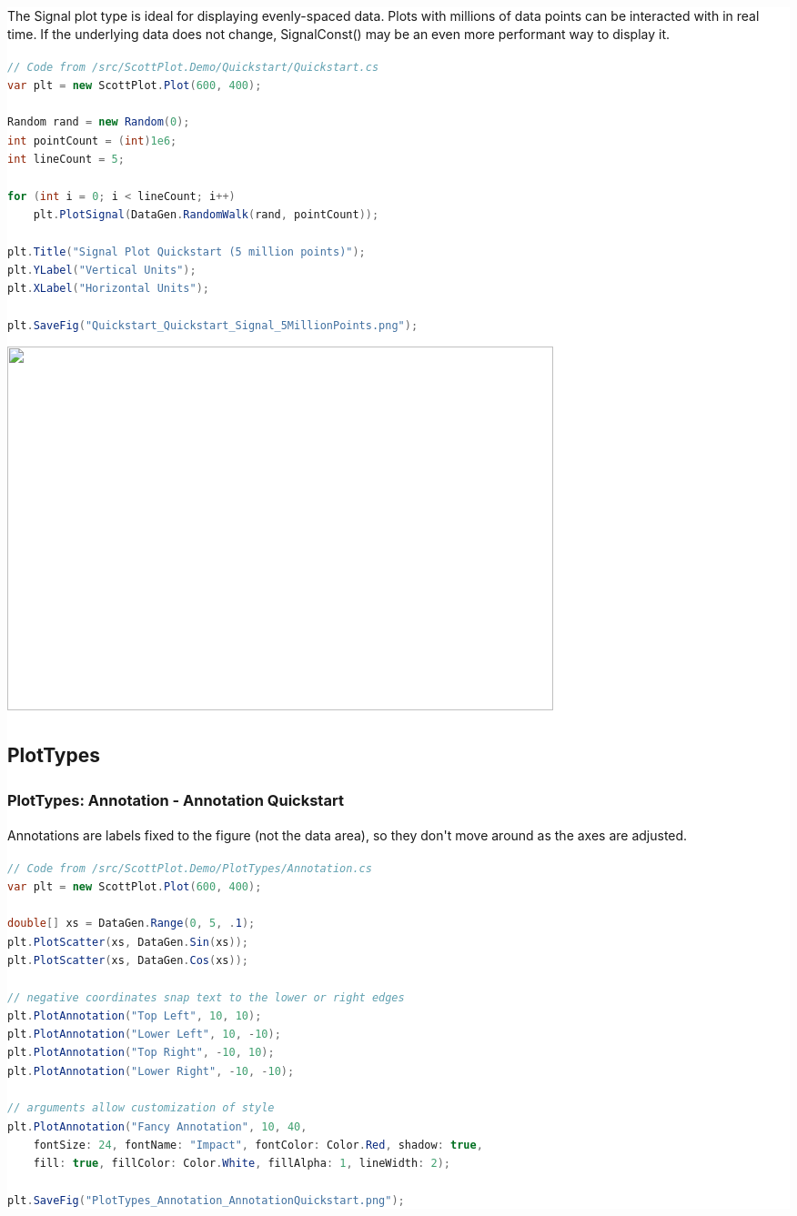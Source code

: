 
The Signal plot type is ideal for displaying evenly-spaced data. Plots with millions of data points can be interacted with in real time. If the underlying data does not change, SignalConst() may be an even more performant way to display it.


```cs
// Code from /src/ScottPlot.Demo/Quickstart/Quickstart.cs
var plt = new ScottPlot.Plot(600, 400);

Random rand = new Random(0);
int pointCount = (int)1e6;
int lineCount = 5;

for (int i = 0; i < lineCount; i++)
    plt.PlotSignal(DataGen.RandomWalk(rand, pointCount));

plt.Title("Signal Plot Quickstart (5 million points)");
plt.YLabel("Vertical Units");
plt.XLabel("Horizontal Units");

plt.SaveFig("Quickstart_Quickstart_Signal_5MillionPoints.png");
```


<img width='600' height='400' src='images/Quickstart_Quickstart_Signal_5MillionPoints.png' />


## PlotTypes


### PlotTypes: Annotation - Annotation Quickstart


Annotations are labels fixed to the figure (not the data area), so they don't move around as the axes are adjusted.


```cs
// Code from /src/ScottPlot.Demo/PlotTypes/Annotation.cs
var plt = new ScottPlot.Plot(600, 400);

double[] xs = DataGen.Range(0, 5, .1);
plt.PlotScatter(xs, DataGen.Sin(xs));
plt.PlotScatter(xs, DataGen.Cos(xs));

// negative coordinates snap text to the lower or right edges
plt.PlotAnnotation("Top Left", 10, 10);
plt.PlotAnnotation("Lower Left", 10, -10);
plt.PlotAnnotation("Top Right", -10, 10);
plt.PlotAnnotation("Lower Right", -10, -10);

// arguments allow customization of style
plt.PlotAnnotation("Fancy Annotation", 10, 40,
    fontSize: 24, fontName: "Impact", fontColor: Color.Red, shadow: true,
    fill: true, fillColor: Color.White, fillAlpha: 1, lineWidth: 2);

plt.SaveFig("PlotTypes_Annotation_AnnotationQuickstart.png");
```
